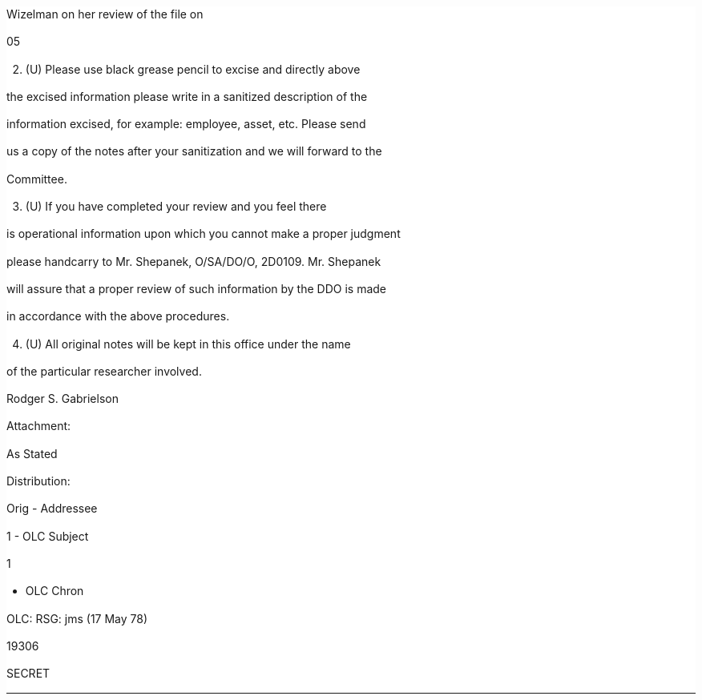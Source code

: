 Wizelman on her review of the file on

05

2. (U) Please use black grease pencil to excise and directly above

the excised information please write in a sanitized description of the

information excised, for example: employee, asset, etc. Please send

us a copy of the notes after your sanitization and we will forward to the

Committee.

3. (U) If you have completed your review and you feel there

is operational information upon which you cannot make a proper judgment

please handcarry to Mr. Shepanek, O/SA/DO/O, 2D0109. Mr. Shepanek

will assure that a proper review of such information by the DDO is made

in accordance with the above procedures.

4. (U) All original notes will be kept in this office under the name

of the particular researcher involved.

Rodger S. Gabrielson

Attachment:

As Stated

Distribution:

Orig - Addressee

1 - OLC Subject

1

- OLC Chron

OLC: RSG: jms (17 May 78)

19306

SECRET

---

